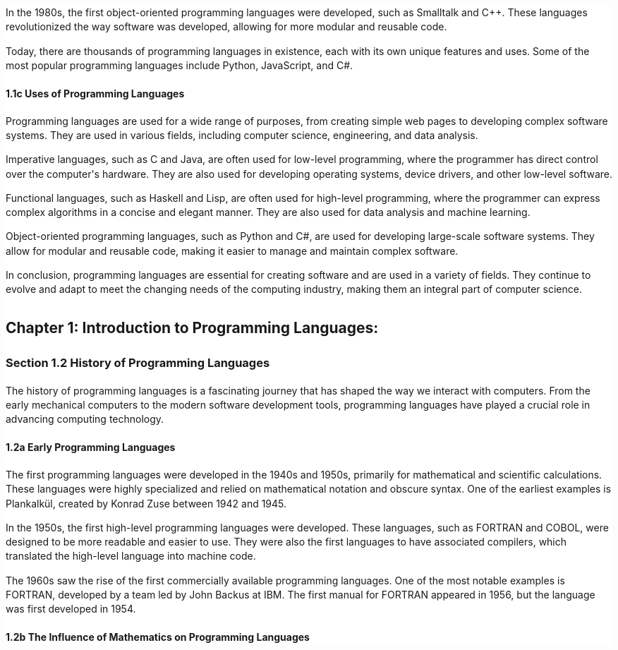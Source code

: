 In the 1980s, the first object-oriented programming languages were developed, such as Smalltalk and C++. These languages revolutionized the way software was developed, allowing for more modular and reusable code.

Today, there are thousands of programming languages in existence, each with its own unique features and uses. Some of the most popular programming languages include Python, JavaScript, and C#.

#### 1.1c Uses of Programming Languages

Programming languages are used for a wide range of purposes, from creating simple web pages to developing complex software systems. They are used in various fields, including computer science, engineering, and data analysis.

Imperative languages, such as C and Java, are often used for low-level programming, where the programmer has direct control over the computer's hardware. They are also used for developing operating systems, device drivers, and other low-level software.

Functional languages, such as Haskell and Lisp, are often used for high-level programming, where the programmer can express complex algorithms in a concise and elegant manner. They are also used for data analysis and machine learning.

Object-oriented programming languages, such as Python and C#, are used for developing large-scale software systems. They allow for modular and reusable code, making it easier to manage and maintain complex software.

In conclusion, programming languages are essential for creating software and are used in a variety of fields. They continue to evolve and adapt to meet the changing needs of the computing industry, making them an integral part of computer science. 


## Chapter 1: Introduction to Programming Languages:




### Section 1.2 History of Programming Languages

The history of programming languages is a fascinating journey that has shaped the way we interact with computers. From the early mechanical computers to the modern software development tools, programming languages have played a crucial role in advancing computing technology.

#### 1.2a Early Programming Languages

The first programming languages were developed in the 1940s and 1950s, primarily for mathematical and scientific calculations. These languages were highly specialized and relied on mathematical notation and obscure syntax. One of the earliest examples is Plankalkül, created by Konrad Zuse between 1942 and 1945.

In the 1950s, the first high-level programming languages were developed. These languages, such as FORTRAN and COBOL, were designed to be more readable and easier to use. They were also the first languages to have associated compilers, which translated the high-level language into machine code.

The 1960s saw the rise of the first commercially available programming languages. One of the most notable examples is FORTRAN, developed by a team led by John Backus at IBM. The first manual for FORTRAN appeared in 1956, but the language was first developed in 1954.

#### 1.2b The Influence of Mathematics on Programming Languages
